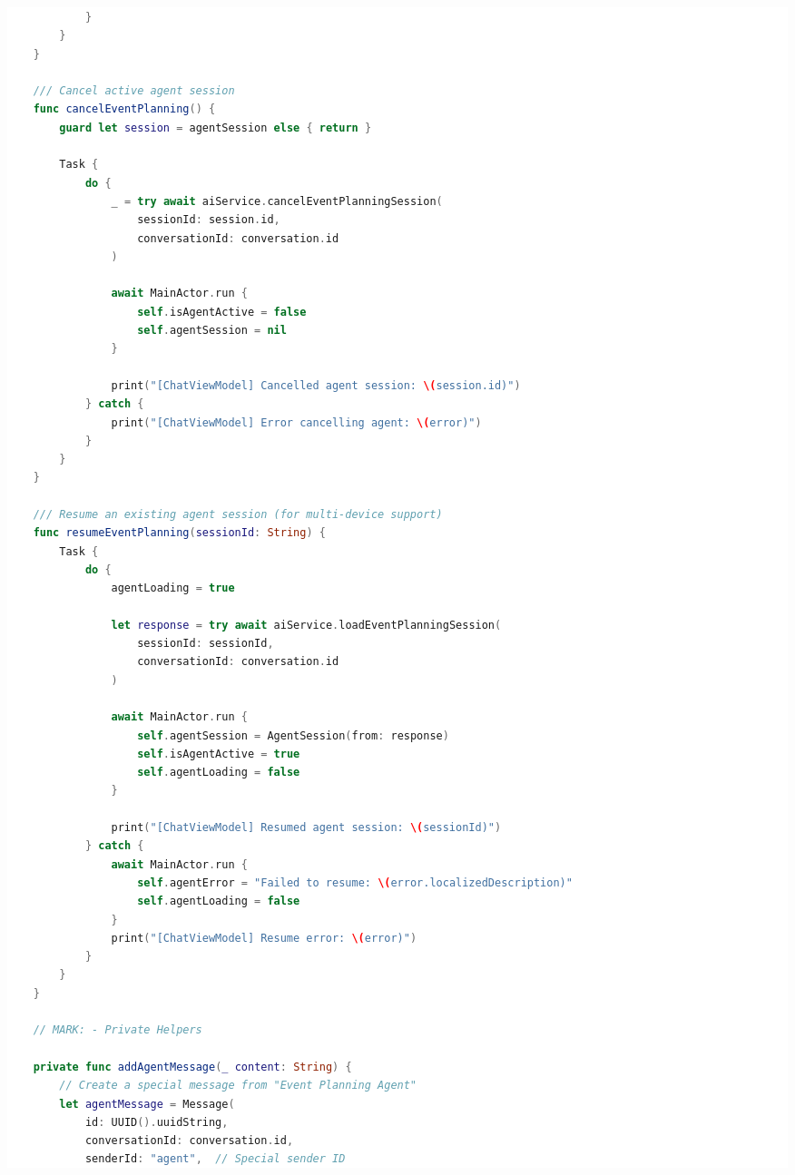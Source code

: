 ```swift
            }
        }
    }
    
    /// Cancel active agent session
    func cancelEventPlanning() {
        guard let session = agentSession else { return }
        
        Task {
            do {
                _ = try await aiService.cancelEventPlanningSession(
                    sessionId: session.id,
                    conversationId: conversation.id
                )
                
                await MainActor.run {
                    self.isAgentActive = false
                    self.agentSession = nil
                }
                
                print("[ChatViewModel] Cancelled agent session: \(session.id)")
            } catch {
                print("[ChatViewModel] Error cancelling agent: \(error)")
            }
        }
    }
    
    /// Resume an existing agent session (for multi-device support)
    func resumeEventPlanning(sessionId: String) {
        Task {
            do {
                agentLoading = true
                
                let response = try await aiService.loadEventPlanningSession(
                    sessionId: sessionId,
                    conversationId: conversation.id
                )
                
                await MainActor.run {
                    self.agentSession = AgentSession(from: response)
                    self.isAgentActive = true
                    self.agentLoading = false
                }
                
                print("[ChatViewModel] Resumed agent session: \(sessionId)")
            } catch {
                await MainActor.run {
                    self.agentError = "Failed to resume: \(error.localizedDescription)"
                    self.agentLoading = false
                }
                print("[ChatViewModel] Resume error: \(error)")
            }
        }
    }
    
    // MARK: - Private Helpers
    
    private func addAgentMessage(_ content: String) {
        // Create a special message from "Event Planning Agent"
        let agentMessage = Message(
            id: UUID().uuidString,
            conversationId: conversation.id,
            senderId: "agent",  // Special sender ID
```